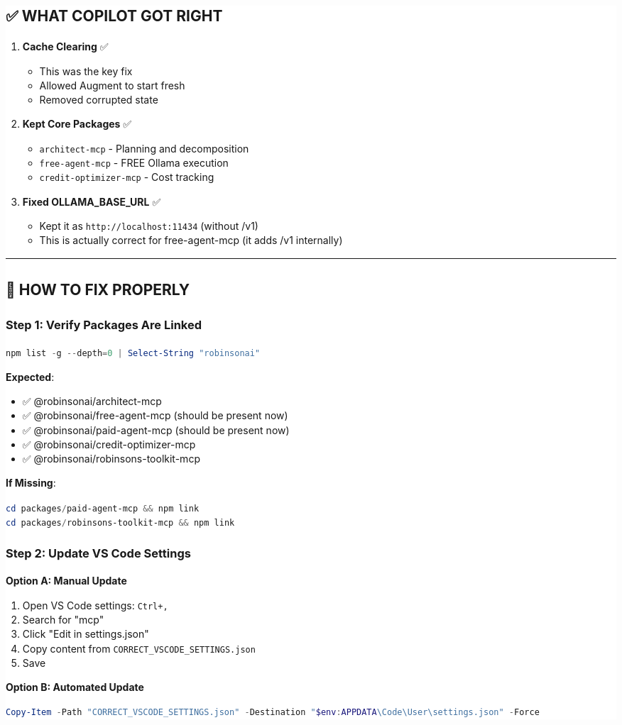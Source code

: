 ## ✅ WHAT COPILOT GOT RIGHT

1. **Cache Clearing** ✅
   - This was the key fix
   - Allowed Augment to start fresh
   - Removed corrupted state

2. **Kept Core Packages** ✅
   - `architect-mcp` - Planning and decomposition
   - `free-agent-mcp` - FREE Ollama execution
   - `credit-optimizer-mcp` - Cost tracking

3. **Fixed OLLAMA_BASE_URL** ✅
   - Kept it as `http://localhost:11434` (without /v1)
   - This is actually correct for free-agent-mcp (it adds /v1 internally)

---

## 🔧 HOW TO FIX PROPERLY

### Step 1: Verify Packages Are Linked

```powershell
npm list -g --depth=0 | Select-String "robinsonai"
```

**Expected**:
- ✅ @robinsonai/architect-mcp
- ✅ @robinsonai/free-agent-mcp (should be present now)
- ✅ @robinsonai/paid-agent-mcp (should be present now)
- ✅ @robinsonai/credit-optimizer-mcp
- ✅ @robinsonai/robinsons-toolkit-mcp

**If Missing**:
```powershell
cd packages/paid-agent-mcp && npm link
cd packages/robinsons-toolkit-mcp && npm link
```

### Step 2: Update VS Code Settings

**Option A: Manual Update**
1. Open VS Code settings: `Ctrl+,`
2. Search for "mcp"
3. Click "Edit in settings.json"
4. Copy content from `CORRECT_VSCODE_SETTINGS.json`
5. Save

**Option B: Automated Update**
```powershell
Copy-Item -Path "CORRECT_VSCODE_SETTINGS.json" -Destination "$env:APPDATA\Code\User\settings.json" -Force
```
